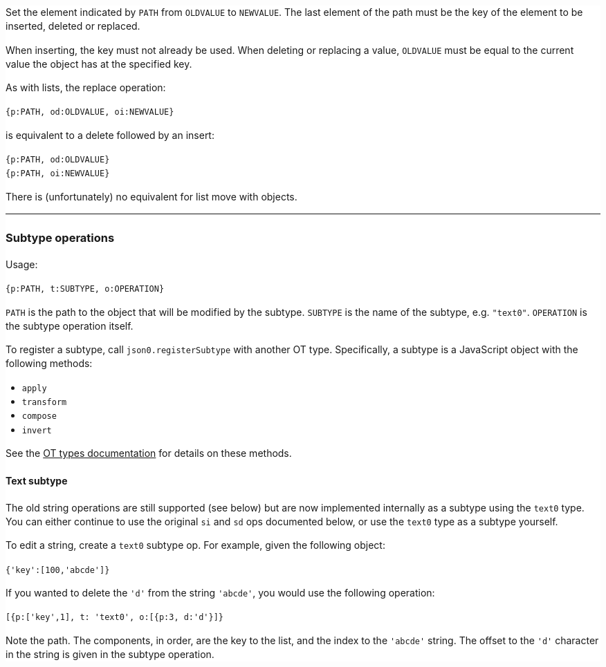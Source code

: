 Set the element indicated by `PATH` from `OLDVALUE` to `NEWVALUE`. The last
element of the path must be the key of the element to be inserted, deleted or
replaced.

When inserting, the key must not already be used. When deleting or replacing a
value, `OLDVALUE` must be equal to the current value the object has at the
specified key.

As with lists, the replace operation:

    {p:PATH, od:OLDVALUE, oi:NEWVALUE}

is equivalent to a delete followed by an insert:

    {p:PATH, od:OLDVALUE}
    {p:PATH, oi:NEWVALUE}

There is (unfortunately) no equivalent for list move with objects.


---

### Subtype operations

Usage:
  
    {p:PATH, t:SUBTYPE, o:OPERATION}
    
`PATH` is the path to the object that will be modified by the subtype.
`SUBTYPE` is the name of the subtype, e.g. `"text0"`.
`OPERATION` is the subtype operation itself.

To register a subtype, call `json0.registerSubtype` with another OT type.
Specifically, a subtype is a JavaScript object with the following methods:

* `apply`
* `transform`
* `compose`
* `invert`

See the [OT types documentation](https://github.com/ottypes/docs) for details on these methods.

#### Text subtype

The old string operations are still supported (see below) but are now implemented internally as a subtype
using the `text0` type. You can either continue to use the original `si` and `sd` ops documented below,
or use the `text0` type as a subtype yourself.

To edit a string, create a `text0` subtype op. For example, given the
following object:

    {'key':[100,'abcde']}

If you wanted to delete the `'d'` from the string `'abcde'`, you would use the following operation:

    [{p:['key',1], t: 'text0', o:[{p:3, d:'d'}]}

Note the path. The components, in order, are the key to the list, and the index to
the `'abcde'` string. The offset to the `'d'` character in the string is given in
the subtype operation.
